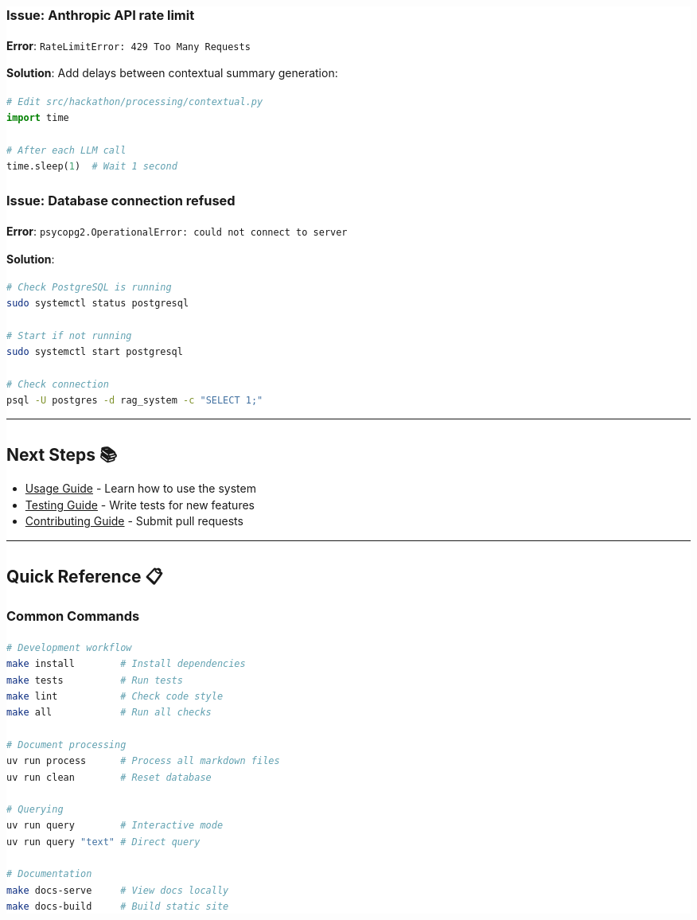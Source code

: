 ### Issue: Anthropic API rate limit

**Error**: `RateLimitError: 429 Too Many Requests`

**Solution**: Add delays between contextual summary generation:
```python
# Edit src/hackathon/processing/contextual.py
import time

# After each LLM call
time.sleep(1)  # Wait 1 second
```

### Issue: Database connection refused

**Error**: `psycopg2.OperationalError: could not connect to server`

**Solution**:
```bash
# Check PostgreSQL is running
sudo systemctl status postgresql

# Start if not running
sudo systemctl start postgresql

# Check connection
psql -U postgres -d rag_system -c "SELECT 1;"
```

---

## Next Steps 📚

- [Usage Guide](usage.md) - Learn how to use the system
- [Testing Guide](testing.md) - Write tests for new features
- [Contributing Guide](contributing.md) - Submit pull requests

---

## Quick Reference 📋

### Common Commands

```bash
# Development workflow
make install        # Install dependencies
make tests          # Run tests
make lint           # Check code style
make all            # Run all checks

# Document processing
uv run process      # Process all markdown files
uv run clean        # Reset database

# Querying
uv run query        # Interactive mode
uv run query "text" # Direct query

# Documentation
make docs-serve     # View docs locally
make docs-build     # Build static site
```
